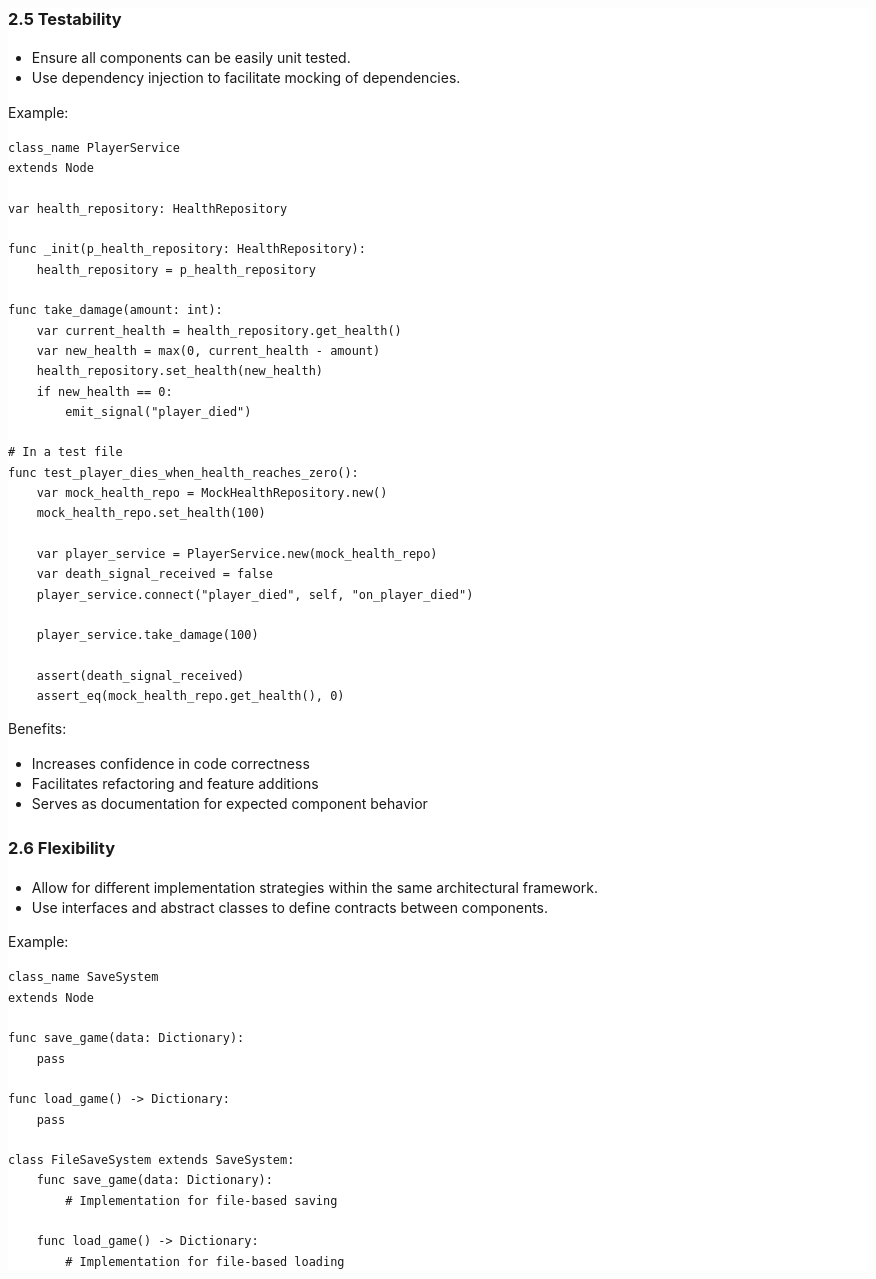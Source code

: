 ### 2.5 Testability

- Ensure all components can be easily unit tested.
- Use dependency injection to facilitate mocking of dependencies.

Example:

```gdscript
class_name PlayerService
extends Node

var health_repository: HealthRepository

func _init(p_health_repository: HealthRepository):
    health_repository = p_health_repository

func take_damage(amount: int):
    var current_health = health_repository.get_health()
    var new_health = max(0, current_health - amount)
    health_repository.set_health(new_health)
    if new_health == 0:
        emit_signal("player_died")

# In a test file
func test_player_dies_when_health_reaches_zero():
    var mock_health_repo = MockHealthRepository.new()
    mock_health_repo.set_health(100)

    var player_service = PlayerService.new(mock_health_repo)
    var death_signal_received = false
    player_service.connect("player_died", self, "on_player_died")

    player_service.take_damage(100)

    assert(death_signal_received)
    assert_eq(mock_health_repo.get_health(), 0)
```

Benefits:

- Increases confidence in code correctness
- Facilitates refactoring and feature additions
- Serves as documentation for expected component behavior

### 2.6 Flexibility

- Allow for different implementation strategies within the same architectural framework.
- Use interfaces and abstract classes to define contracts between components.

Example:

```gdscript
class_name SaveSystem
extends Node

func save_game(data: Dictionary):
    pass

func load_game() -> Dictionary:
    pass

class FileSaveSystem extends SaveSystem:
    func save_game(data: Dictionary):
        # Implementation for file-based saving

    func load_game() -> Dictionary:
        # Implementation for file-based loading
```